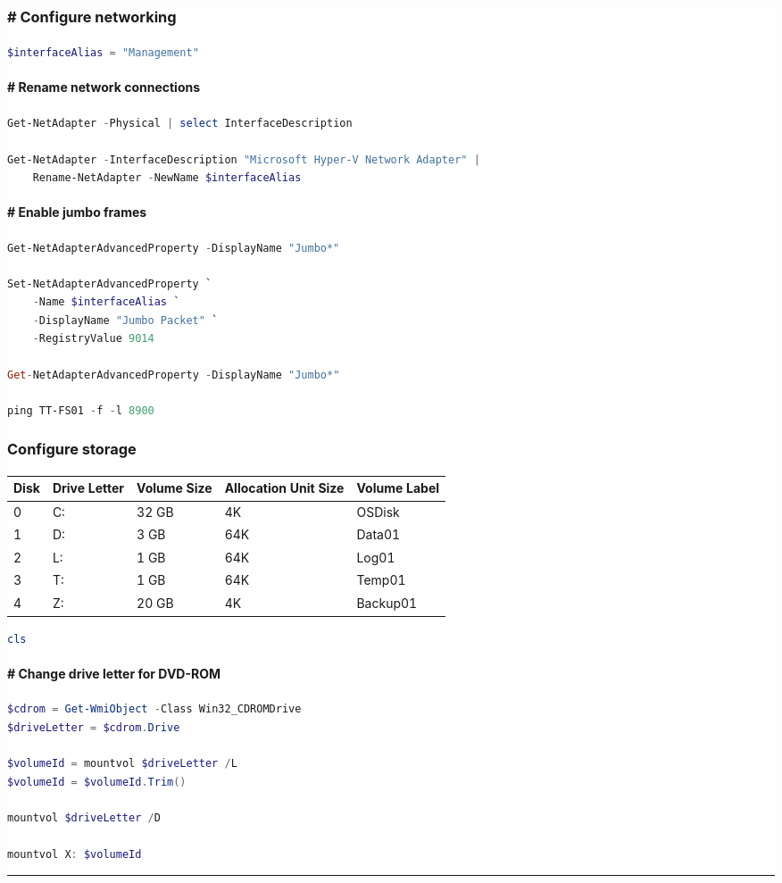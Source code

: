 ### # Configure networking

```PowerShell
$interfaceAlias = "Management"
```

#### # Rename network connections

```PowerShell
Get-NetAdapter -Physical | select InterfaceDescription

Get-NetAdapter -InterfaceDescription "Microsoft Hyper-V Network Adapter" |
    Rename-NetAdapter -NewName $interfaceAlias
```

#### # Enable jumbo frames

```PowerShell
Get-NetAdapterAdvancedProperty -DisplayName "Jumbo*"

Set-NetAdapterAdvancedProperty `
    -Name $interfaceAlias `
    -DisplayName "Jumbo Packet" `
    -RegistryValue 9014

Get-NetAdapterAdvancedProperty -DisplayName "Jumbo*"

ping TT-FS01 -f -l 8900
```

### Configure storage

| Disk | Drive Letter | Volume Size | Allocation Unit Size | Volume Label |
| ---- | ------------ | ----------- | -------------------- | ------------ |
| 0    | C:           | 32 GB       | 4K                   | OSDisk       |
| 1    | D:           | 3 GB        | 64K                  | Data01       |
| 2    | L:           | 1 GB        | 64K                  | Log01        |
| 3    | T:           | 1 GB        | 64K                  | Temp01       |
| 4    | Z:           | 20 GB       | 4K                   | Backup01     |

```PowerShell
cls
```

#### # Change drive letter for DVD-ROM

```PowerShell
$cdrom = Get-WmiObject -Class Win32_CDROMDrive
$driveLetter = $cdrom.Drive

$volumeId = mountvol $driveLetter /L
$volumeId = $volumeId.Trim()

mountvol $driveLetter /D

mountvol X: $volumeId
```

---